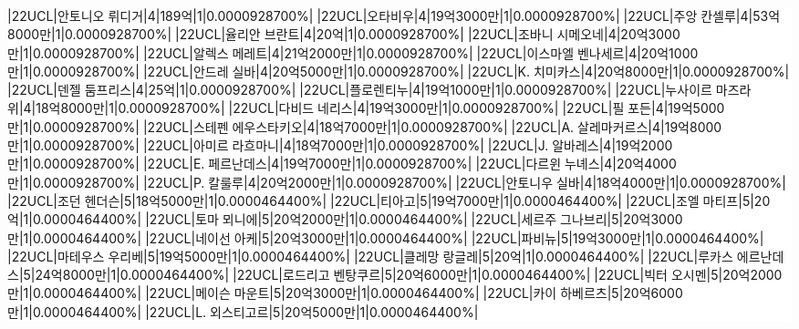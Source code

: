 |22UCL|안토니오 뤼디거|4|189억|1|0.0000928700%|
|22UCL|오타비우|4|19억3000만|1|0.0000928700%|
|22UCL|주앙 칸셀루|4|53억8000만|1|0.0000928700%|
|22UCL|율리안 브란트|4|20억|1|0.0000928700%|
|22UCL|조바니 시메오네|4|20억3000만|1|0.0000928700%|
|22UCL|알렉스 메레트|4|21억2000만|1|0.0000928700%|
|22UCL|이스마엘 벤나세르|4|20억1000만|1|0.0000928700%|
|22UCL|안드레 실바|4|20억5000만|1|0.0000928700%|
|22UCL|K. 치미카스|4|20억8000만|1|0.0000928700%|
|22UCL|덴젤 둠프리스|4|25억|1|0.0000928700%|
|22UCL|플로렌티누|4|19억1000만|1|0.0000928700%|
|22UCL|누사이르 마즈라위|4|18억8000만|1|0.0000928700%|
|22UCL|다비드 네리스|4|19억3000만|1|0.0000928700%|
|22UCL|필 포든|4|19억5000만|1|0.0000928700%|
|22UCL|스테펜 에우스타키오|4|18억7000만|1|0.0000928700%|
|22UCL|A. 살레마커르스|4|19억8000만|1|0.0000928700%|
|22UCL|아미르 라흐마니|4|18억7000만|1|0.0000928700%|
|22UCL|J. 알바레스|4|19억2000만|1|0.0000928700%|
|22UCL|E. 페르난데스|4|19억7000만|1|0.0000928700%|
|22UCL|다르윈 누녜스|4|20억4000만|1|0.0000928700%|
|22UCL|P. 칼룰루|4|20억2000만|1|0.0000928700%|
|22UCL|안토니우 실바|4|18억4000만|1|0.0000928700%|
|22UCL|조던 헨더슨|5|18억5000만|1|0.0000464400%|
|22UCL|티아고|5|19억7000만|1|0.0000464400%|
|22UCL|조엘 마티프|5|20억|1|0.0000464400%|
|22UCL|토마 뫼니에|5|20억2000만|1|0.0000464400%|
|22UCL|세르주 그나브리|5|20억3000만|1|0.0000464400%|
|22UCL|네이선 아케|5|20억3000만|1|0.0000464400%|
|22UCL|파비뉴|5|19억3000만|1|0.0000464400%|
|22UCL|마테우스 우리베|5|19억5000만|1|0.0000464400%|
|22UCL|클레망 랑글레|5|20억|1|0.0000464400%|
|22UCL|루카스 에르난데스|5|24억8000만|1|0.0000464400%|
|22UCL|로드리고 벤탕쿠르|5|20억6000만|1|0.0000464400%|
|22UCL|빅터 오시멘|5|20억2000만|1|0.0000464400%|
|22UCL|메이슨 마운트|5|20억3000만|1|0.0000464400%|
|22UCL|카이 하베르츠|5|20억6000만|1|0.0000464400%|
|22UCL|L. 외스티고르|5|20억5000만|1|0.0000464400%|